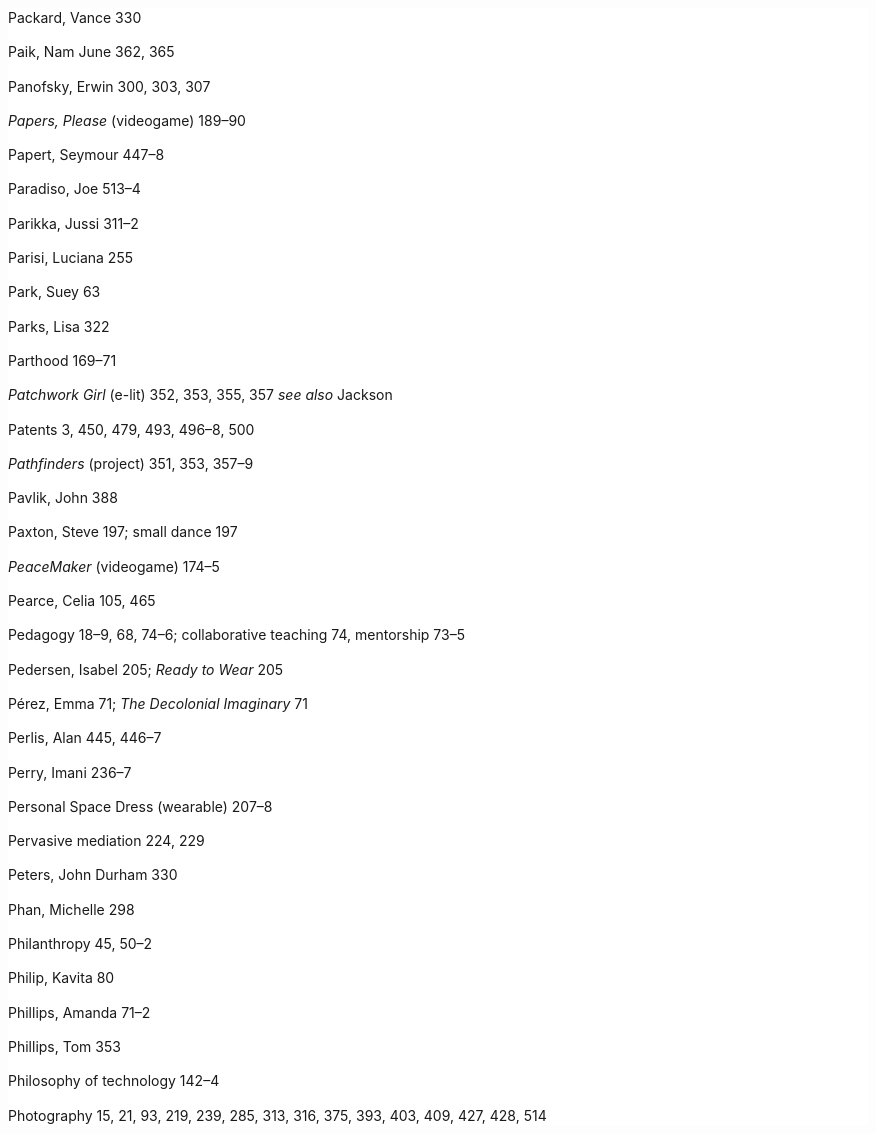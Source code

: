 Packard, Vance 330

Paik, Nam June 362, 365

Panofsky, Erwin 300, 303, 307

*Papers, Please* (videogame) 189–90

Papert, Seymour 447–8

Paradiso, Joe 513–4

Parikka, Jussi 311–2

Parisi, Luciana 255

Park, Suey 63

Parks, Lisa 322

Parthood 169–71

*Patchwork Girl* (e-lit) 352, 353, 355, 357 *see also* Jackson

Patents 3, 450, 479, 493, 496–8, 500

*Pathfinders* (project) 351, 353, 357–9

Pavlik, John 388

Paxton, Steve 197; small dance 197

*PeaceMaker* (videogame) 174–5

Pearce, Celia 105, 465

Pedagogy 18–9, 68, 74–6; collaborative teaching 74, mentorship 73–5

Pedersen, Isabel 205; *Ready to Wear* 205

Pérez, Emma 71; *The Decolonial Imaginary* 71

Perlis, Alan 445, 446–7

Perry, Imani 236–7

Personal Space Dress (wearable) 207–8

Pervasive mediation 224, 229

Peters, John Durham 330

Phan, Michelle 298

Philanthropy 45, 50–2

Philip, Kavita 80

Phillips, Amanda 71–2

Phillips, Tom 353

Philosophy of technology 142–4

Photography 15, 21, 93, 219, 239, 285, 313, 316, 375, 393, 403, 409, 427, 428, 514
